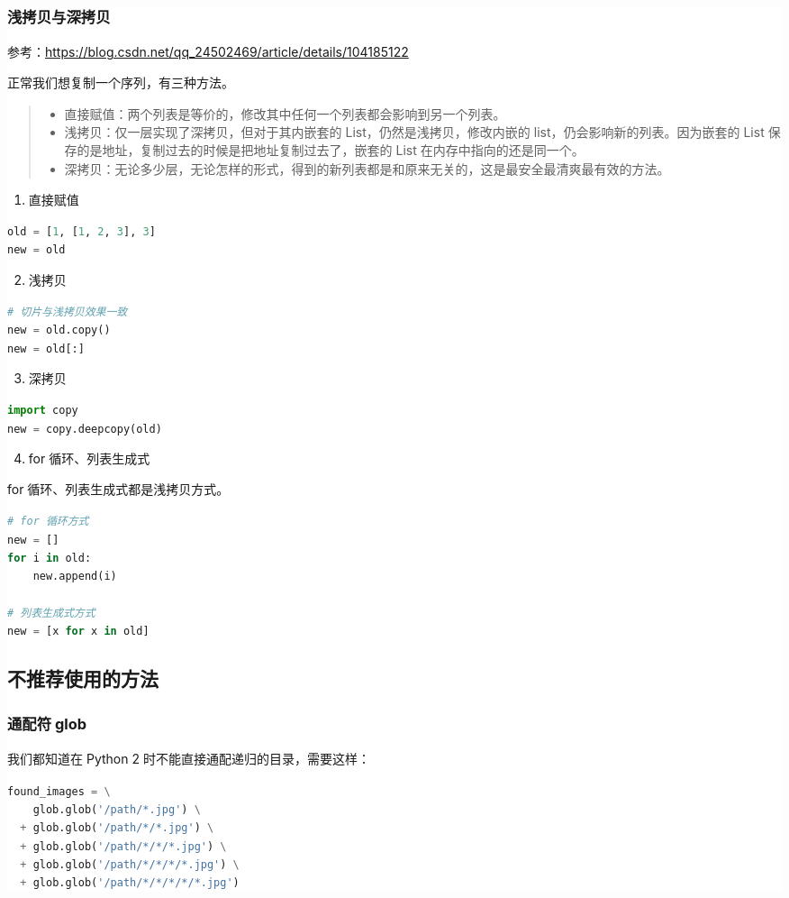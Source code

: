 ### 浅拷贝与深拷贝

参考：<https://blog.csdn.net/qq_24502469/article/details/104185122>

正常我们想复制一个序列，有三种方法。

>* 直接赋值：两个列表是等价的，修改其中任何一个列表都会影响到另一个列表。
>* 浅拷贝：仅一层实现了深拷贝，但对于其内嵌套的 List，仍然是浅拷贝，修改内嵌的 list，仍会影响新的列表。因为嵌套的 List 保存的是地址，复制过去的时候是把地址复制过去了，嵌套的 List 在内存中指向的还是同一个。
>* 深拷贝：无论多少层，无论怎样的形式，得到的新列表都是和原来无关的，这是最安全最清爽最有效的方法。

1. 直接赋值

```python
old = [1, [1, 2, 3], 3]
new = old
```

2. 浅拷贝

```python
# 切片与浅拷贝效果一致
new = old.copy()
new = old[:]
```

3. 深拷贝

```python
import copy
new = copy.deepcopy(old)
```

4. for 循环、列表生成式

for 循环、列表生成式都是浅拷贝方式。

```python
# for 循环方式
new = []
for i in old:
    new.append(i)

# 列表生成式方式
new = [x for x in old]
```

## 不推荐使用的方法

### 通配符 glob

我们都知道在 Python 2 时不能直接通配递归的目录，需要这样：

```python
found_images = \
    glob.glob('/path/*.jpg') \
  + glob.glob('/path/*/*.jpg') \
  + glob.glob('/path/*/*/*.jpg') \
  + glob.glob('/path/*/*/*/*.jpg') \
  + glob.glob('/path/*/*/*/*/*.jpg')
```
